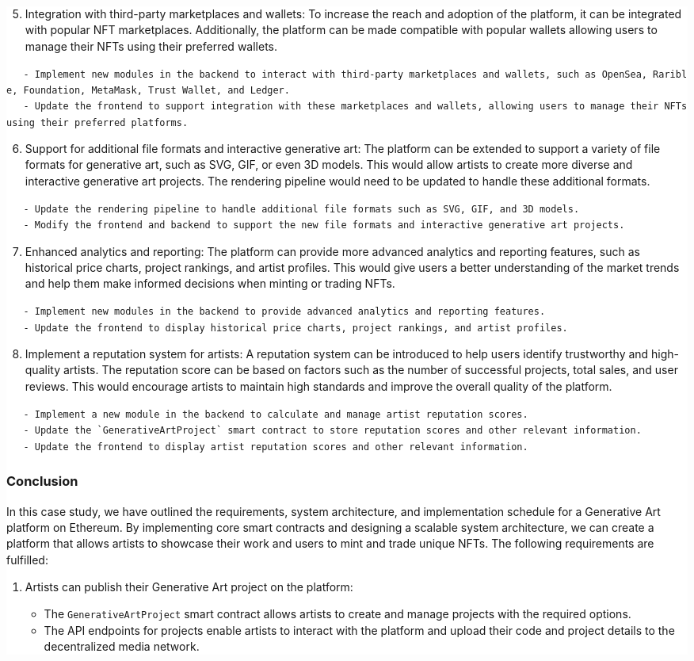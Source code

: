 5. Integration with third-party marketplaces and wallets: To increase the reach and adoption of the platform, it can be integrated with popular NFT marketplaces. Additionally, the platform can be made compatible with popular wallets allowing users to manage their NFTs using their preferred wallets.

```
   - Implement new modules in the backend to interact with third-party marketplaces and wallets, such as OpenSea, Rarible, Foundation, MetaMask, Trust Wallet, and Ledger.
   - Update the frontend to support integration with these marketplaces and wallets, allowing users to manage their NFTs using their preferred platforms.
```

6. Support for additional file formats and interactive generative art: The platform can be extended to support a variety of file formats for generative art, such as SVG, GIF, or even 3D models. This would allow artists to create more diverse and interactive generative art projects. The rendering pipeline would need to be updated to handle these additional formats.

```
   - Update the rendering pipeline to handle additional file formats such as SVG, GIF, and 3D models.
   - Modify the frontend and backend to support the new file formats and interactive generative art projects.
```

7. Enhanced analytics and reporting: The platform can provide more advanced analytics and reporting features, such as historical price charts, project rankings, and artist profiles. This would give users a better understanding of the market trends and help them make informed decisions when minting or trading NFTs.

```
   - Implement new modules in the backend to provide advanced analytics and reporting features.
   - Update the frontend to display historical price charts, project rankings, and artist profiles.
```

8. Implement a reputation system for artists: A reputation system can be introduced to help users identify trustworthy and high-quality artists. The reputation score can be based on factors such as the number of successful projects, total sales, and user reviews. This would encourage artists to maintain high standards and improve the overall quality of the platform.

```
   - Implement a new module in the backend to calculate and manage artist reputation scores.
   - Update the `GenerativeArtProject` smart contract to store reputation scores and other relevant information.
   - Update the frontend to display artist reputation scores and other relevant information.
```

### Conclusion

In this case study, we have outlined the requirements, system architecture, and implementation schedule for a Generative Art platform on Ethereum. By implementing core smart contracts and designing a scalable system architecture, we can create a platform that allows artists to showcase their work and users to mint and trade unique NFTs. The following requirements are fulfilled:

1. Artists can publish their Generative Art project on the platform:

   - The `GenerativeArtProject` smart contract allows artists to create and manage projects with the required options.
   - The API endpoints for projects enable artists to interact with the platform and upload their code and project details to the decentralized media network.
